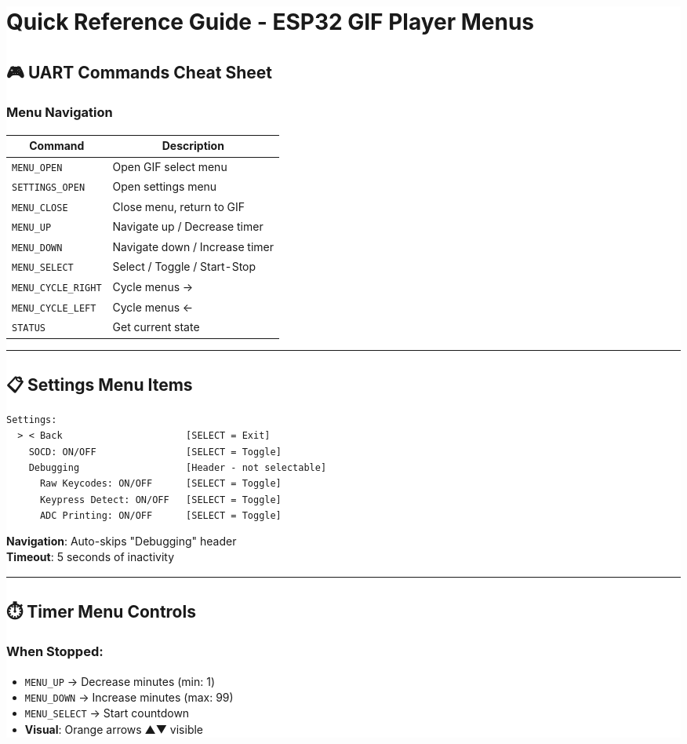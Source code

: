 # Quick Reference Guide - ESP32 GIF Player Menus

## 🎮 UART Commands Cheat Sheet

### Menu Navigation
| Command | Description |
|---------|-------------|
| `MENU_OPEN` | Open GIF select menu |
| `SETTINGS_OPEN` | Open settings menu |
| `MENU_CLOSE` | Close menu, return to GIF |
| `MENU_UP` | Navigate up / Decrease timer |
| `MENU_DOWN` | Navigate down / Increase timer |
| `MENU_SELECT` | Select / Toggle / Start-Stop |
| `MENU_CYCLE_RIGHT` | Cycle menus → |
| `MENU_CYCLE_LEFT` | Cycle menus ← |
| `STATUS` | Get current state |

---

## 📋 Settings Menu Items

```
Settings:
  > < Back                      [SELECT = Exit]
    SOCD: ON/OFF                [SELECT = Toggle]
    Debugging                   [Header - not selectable]
      Raw Keycodes: ON/OFF      [SELECT = Toggle]
      Keypress Detect: ON/OFF   [SELECT = Toggle]
      ADC Printing: ON/OFF      [SELECT = Toggle]
```

**Navigation**: Auto-skips "Debugging" header  
**Timeout**: 5 seconds of inactivity

---

## ⏱️ Timer Menu Controls

### When Stopped:
- `MENU_UP` → Decrease minutes (min: 1)
- `MENU_DOWN` → Increase minutes (max: 99)
- `MENU_SELECT` → Start countdown
- **Visual**: Orange arrows ▲▼ visible
